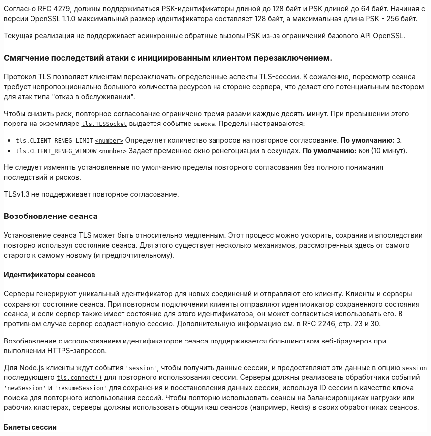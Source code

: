 Согласно [RFC 4279](https://tools.ietf.org/html/rfc4279), должны поддерживаться PSK-идентификаторы длиной до 128 байт и PSK длиной до 64 байт. Начиная с версии OpenSSL 1.1.0 максимальный размер идентификатора составляет 128 байт, а максимальная длина PSK - 256 байт.

Текущая реализация не поддерживает асинхронные обратные вызовы PSK из-за ограничений базового API OpenSSL.

### Смягчение последствий атаки с инициированным клиентом перезаключением.

Протокол TLS позволяет клиентам перезаключать определенные аспекты TLS-сессии. К сожалению, пересмотр сеанса требует непропорционально большого количества ресурсов на стороне сервера, что делает его потенциальным вектором для атак типа "отказ в обслуживании".

Чтобы снизить риск, повторное согласование ограничено тремя разами каждые десять минут. При превышении этого порога на экземпляре [`tls.TLSSocket`](#class-tlstlssocket) выдается событие `ошибка`. Пределы настраиваются:

-   `tls.CLIENT_RENEG_LIMIT` [`<number>`](https://developer.mozilla.org/docs/Web/JavaScript/Data_structures#Number_type) Определяет количество запросов на повторное согласование. **По умолчанию:** `3`.
-   `tls.CLIENT_RENEG_WINDOW` [`<number>`](https://developer.mozilla.org/docs/Web/JavaScript/Data_structures#Number_type) Задает временное окно ренегоциации в секундах. **По умолчанию:** `600` (10 минут).

Не следует изменять установленные по умолчанию пределы повторного согласования без полного понимания последствий и рисков.

TLSv1.3 не поддерживает повторное согласование.

### Возобновление сеанса

Установление сеанса TLS может быть относительно медленным. Этот процесс можно ускорить, сохранив и впоследствии повторно используя состояние сеанса. Для этого существует несколько механизмов, рассмотренных здесь от самого старого к самому новому (и предпочтительному).

#### Идентификаторы сеансов

Серверы генерируют уникальный идентификатор для новых соединений и отправляют его клиенту. Клиенты и серверы сохраняют состояние сеанса. При повторном подключении клиенты отправляют идентификатор сохраненного состояния сеанса, и если сервер также имеет состояние для этого идентификатора, он может согласиться использовать его. В противном случае сервер создаст новую сессию. Дополнительную информацию см. в [RFC 2246](https://www.ietf.org/rfc/rfc2246.txt), стр. 23 и 30.

Возобновление с использованием идентификаторов сеанса поддерживается большинством веб-браузеров при выполнении HTTPS-запросов.

Для Node.js клиенты ждут события [`'session'`](#event-session), чтобы получить данные сессии, и предоставляют эти данные в опцию `session` последующего [`tls.connect()`](#tlsconnectoptions-callback) для повторного использования сессии. Серверы должны реализовать обработчики событий [`'newSession'`](#event-newsession) и [`'resumeSession'`](#event-resumesession) для сохранения и восстановления данных сессии, используя ID сессии в качестве ключа поиска для повторного использования сессий. Чтобы повторно использовать сеансы на балансировщиках нагрузки или рабочих кластерах, серверы должны использовать общий кэш сеансов (например, Redis) в своих обработчиках сеансов.

#### Билеты сессии
